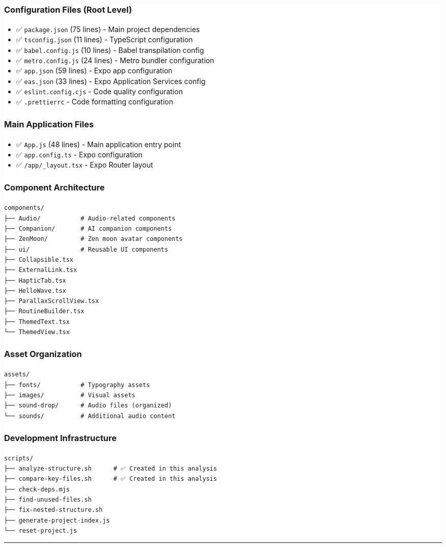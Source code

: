 ### Configuration Files (Root Level)
- ✅ `package.json` (75 lines) - Main project dependencies
- ✅ `tsconfig.json` (11 lines) - TypeScript configuration
- ✅ `babel.config.js` (10 lines) - Babel transpilation config
- ✅ `metro.config.js` (24 lines) - Metro bundler configuration
- ✅ `app.json` (59 lines) - Expo app configuration
- ✅ `eas.json` (33 lines) - Expo Application Services config
- ✅ `eslint.config.cjs` - Code quality configuration
- ✅ `.prettierrc` - Code formatting configuration

### Main Application Files
- ✅ `App.js` (48 lines) - Main application entry point
- ✅ `app.config.ts` - Expo configuration
- ✅ `/app/_layout.tsx` - Expo Router layout

### Component Architecture
```
components/
├── Audio/           # Audio-related components
├── Companion/       # AI companion components
├── ZenMoon/         # Zen moon avatar components
├── ui/              # Reusable UI components
├── Collapsible.tsx
├── ExternalLink.tsx
├── HapticTab.tsx
├── HelloWave.tsx
├── ParallaxScrollView.tsx
├── RoutineBuilder.tsx
├── ThemedText.tsx
└── ThemedView.tsx
```

### Asset Organization
```
assets/
├── fonts/           # Typography assets
├── images/          # Visual assets
├── sound-drop/      # Audio files (organized)
└── sounds/          # Additional audio content
```

### Development Infrastructure
```
scripts/
├── analyze-structure.sh      # ✅ Created in this analysis
├── compare-key-files.sh      # ✅ Created in this analysis
├── check-deps.mjs
├── find-unused-files.sh
├── fix-nested-structure.sh
├── generate-project-index.js
└── reset-project.js
```

---